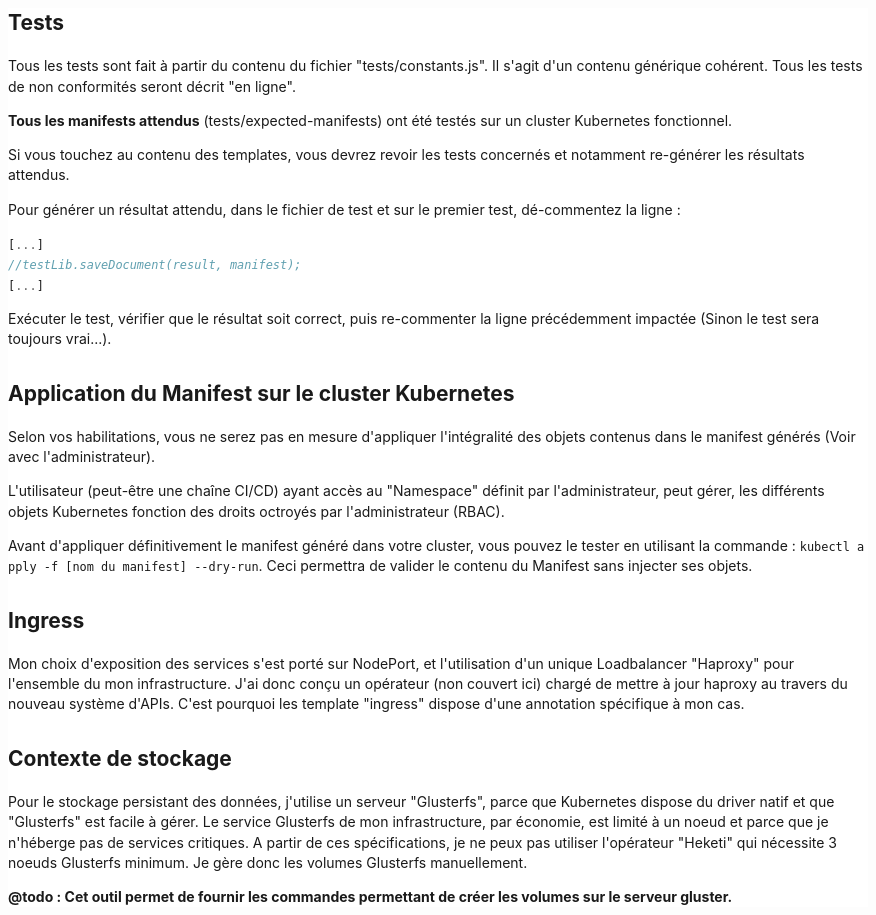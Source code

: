 ## Tests

Tous les tests sont fait à partir du contenu du fichier "tests/constants.js". Il s'agit d'un contenu générique cohérent. Tous les tests de non conformités seront décrit "en ligne".

**Tous les manifests attendus** (tests/expected-manifests) ont été testés sur un cluster Kubernetes fonctionnel.

Si vous touchez au contenu des templates, vous devrez revoir les tests concernés et notamment re-générer les résultats attendus.

Pour générer un résultat attendu, dans le fichier de test et sur le premier test, dé-commentez la ligne :

```js
[...]
//testLib.saveDocument(result, manifest);
[...]
```

Exécuter le test, vérifier que le résultat soit correct, puis re-commenter la ligne précédemment impactée (Sinon le test sera toujours vrai...).

## Application du Manifest sur le cluster Kubernetes

Selon vos habilitations, vous ne serez pas en mesure d'appliquer l'intégralité des objets contenus dans le manifest générés (Voir avec l'administrateur).

L'utilisateur (peut-être une chaîne CI/CD) ayant accès au "Namespace" définit par l'administrateur, peut gérer, les différents objets Kubernetes fonction des droits octroyés par l'administrateur (RBAC).

Avant d'appliquer définitivement le manifest généré dans votre cluster, vous pouvez le tester en utilisant la commande : `kubectl apply -f [nom du manifest] --dry-run`. Ceci permettra de valider le contenu du Manifest sans injecter ses objets.

## Ingress

Mon choix d'exposition des services s'est porté sur NodePort, et l'utilisation d'un unique Loadbalancer "Haproxy" pour l'ensemble du mon infrastructure. J'ai donc conçu un opérateur (non couvert ici) chargé de mettre à jour haproxy au travers du nouveau système d'APIs. C'est pourquoi les template "ingress" dispose d'une annotation spécifique à mon cas.

## Contexte de stockage

Pour le stockage persistant des données, j'utilise un serveur "Glusterfs", parce que Kubernetes dispose du driver natif et que "Glusterfs" est facile à gérer. Le service Glusterfs de mon infrastructure, par économie, est limité à un noeud et parce que je n'héberge pas de services critiques. A partir de ces spécifications, je ne peux pas utiliser l'opérateur "Heketi" qui nécessite 3 noeuds Glusterfs minimum. Je gère donc les volumes Glusterfs manuellement.

**@todo : Cet outil permet de fournir les commandes permettant de créer les volumes sur le serveur gluster.**
